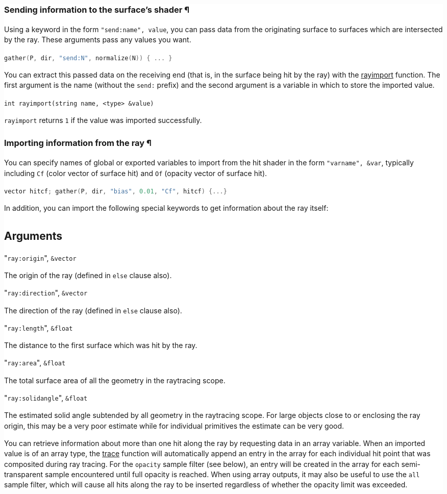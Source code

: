 ### Sending information to the surface’s shader ¶

Using a keyword in the form `"send:name", value`, you can pass data from the
originating surface to surfaces which are intersected by the ray. These
arguments pass any values you want.

```c
gather(P, dir, "send:N", normalize(N)) { ... }
```

You can extract this passed data on the receiving end (that is, in the surface
being hit by the ray) with the [rayimport](rayimport.html "Imports a value
sent by a shader in a gather loop.") function. The first argument is the name
(without the `send:` prefix) and the second argument is a variable in which to
store the imported value.

`int rayimport(string name, <type> &value)`

`rayimport` returns `1` if the value was imported successfully.

### Importing information from the ray ¶

You can specify names of global or exported variables to import from the hit
shader in the form `"varname", &var`, typically including `Cf` (color vector
of surface hit) and `Of` (opacity vector of surface hit).

```c
vector hitcf; gather(P, dir, "bias", 0.01, "Cf", hitcf) {...}
```

In addition, you can import the following special keywords to get information
about the ray itself:

## Arguments

"`ray:origin`", `&vector`

The origin of the ray (defined in `else` clause also).

"`ray:direction`", `&vector`

The direction of the ray (defined in `else` clause also).

"`ray:length`", `&float`

The distance to the first surface which was hit by the ray.

"`ray:area`", `&float`

The total surface area of all the geometry in the raytracing scope.

"`ray:solidangle`", `&float`

The estimated solid angle subtended by all geometry in the raytracing scope.
For large objects close to or enclosing the ray origin, this may be a very
poor estimate while for individual primitives the estimate can be very good.

You can retrieve information about more than one hit along the ray by
requesting data in an array variable. When an imported value is of an array
type, the [trace](trace.html "Sends a ray from P along the normalized vector
D.") function will automatically append an entry in the array for each
individual hit point that was composited during ray tracing. For the `opacity`
sample filter (see below), an entry will be created in the array for each
semi-transparent sample encountered until full opacity is reached. When using
array outputs, it may also be useful to use the `all` sample filter, which
will cause all hits along the ray to be inserted regardless of whether the
opacity limit was exceeded.
